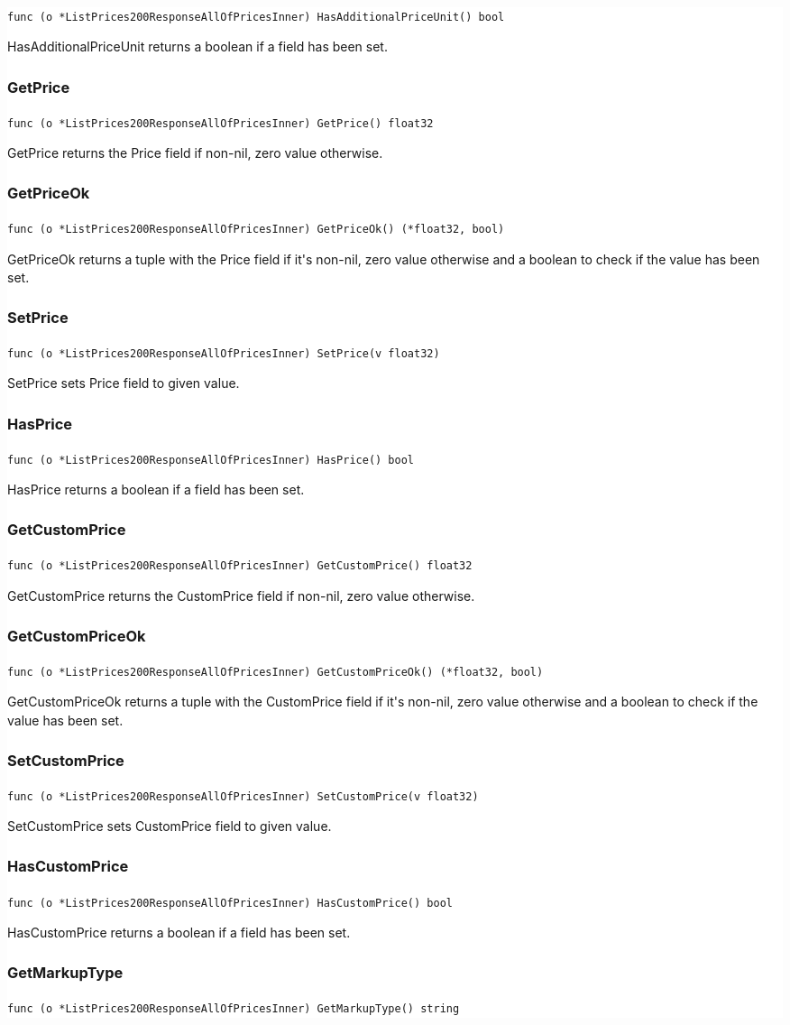 `func (o *ListPrices200ResponseAllOfPricesInner) HasAdditionalPriceUnit() bool`

HasAdditionalPriceUnit returns a boolean if a field has been set.

### GetPrice

`func (o *ListPrices200ResponseAllOfPricesInner) GetPrice() float32`

GetPrice returns the Price field if non-nil, zero value otherwise.

### GetPriceOk

`func (o *ListPrices200ResponseAllOfPricesInner) GetPriceOk() (*float32, bool)`

GetPriceOk returns a tuple with the Price field if it's non-nil, zero value otherwise
and a boolean to check if the value has been set.

### SetPrice

`func (o *ListPrices200ResponseAllOfPricesInner) SetPrice(v float32)`

SetPrice sets Price field to given value.

### HasPrice

`func (o *ListPrices200ResponseAllOfPricesInner) HasPrice() bool`

HasPrice returns a boolean if a field has been set.

### GetCustomPrice

`func (o *ListPrices200ResponseAllOfPricesInner) GetCustomPrice() float32`

GetCustomPrice returns the CustomPrice field if non-nil, zero value otherwise.

### GetCustomPriceOk

`func (o *ListPrices200ResponseAllOfPricesInner) GetCustomPriceOk() (*float32, bool)`

GetCustomPriceOk returns a tuple with the CustomPrice field if it's non-nil, zero value otherwise
and a boolean to check if the value has been set.

### SetCustomPrice

`func (o *ListPrices200ResponseAllOfPricesInner) SetCustomPrice(v float32)`

SetCustomPrice sets CustomPrice field to given value.

### HasCustomPrice

`func (o *ListPrices200ResponseAllOfPricesInner) HasCustomPrice() bool`

HasCustomPrice returns a boolean if a field has been set.

### GetMarkupType

`func (o *ListPrices200ResponseAllOfPricesInner) GetMarkupType() string`
